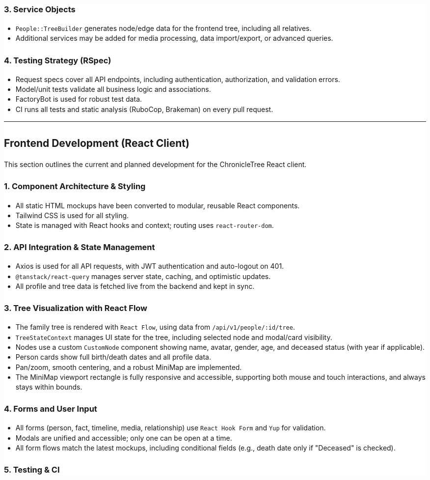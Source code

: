 ### 3. Service Objects

- `People::TreeBuilder` generates node/edge data for the frontend tree, including all relatives.
- Additional services may be added for media processing, data import/export, or advanced queries.

### 4. Testing Strategy (RSpec)

- Request specs cover all API endpoints, including authentication, authorization, and validation errors.
- Model/unit tests validate all business logic and associations.
- FactoryBot is used for robust test data.
- CI runs all tests and static analysis (RuboCop, Brakeman) on every pull request.

---

## Frontend Development (React Client)

This section outlines the current and planned development for the ChronicleTree React client.

### 1. Component Architecture & Styling

- All static HTML mockups have been converted to modular, reusable React components.
- Tailwind CSS is used for all styling.
- State is managed with React hooks and context; routing uses `react-router-dom`.

### 2. API Integration & State Management

- Axios is used for all API requests, with JWT authentication and auto-logout on 401.
- `@tanstack/react-query` manages server state, caching, and optimistic updates.
- All profile and tree data is fetched live from the backend and kept in sync.

### 3. Tree Visualization with React Flow

- The family tree is rendered with `React Flow`, using data from `/api/v1/people/:id/tree`.
- `TreeStateContext` manages UI state for the tree, including selected node and modal/card visibility.
- Nodes use a custom `CustomNode` component showing name, avatar, gender, age, and deceased status (with year if applicable).
- Person cards show full birth/death dates and all profile data.
- Pan/zoom, smooth centering, and a robust MiniMap are implemented.
- The MiniMap viewport rectangle is fully responsive and accessible, supporting both mouse and touch interactions, and always stays within bounds.

### 4. Forms and User Input

- All forms (person, fact, timeline, media, relationship) use `React Hook Form` and `Yup` for validation.
- Modals are unified and accessible; only one can be open at a time.
- All form flows match the latest mockups, including conditional fields (e.g., death date only if "Deceased" is checked).

### 5. Testing & CI
